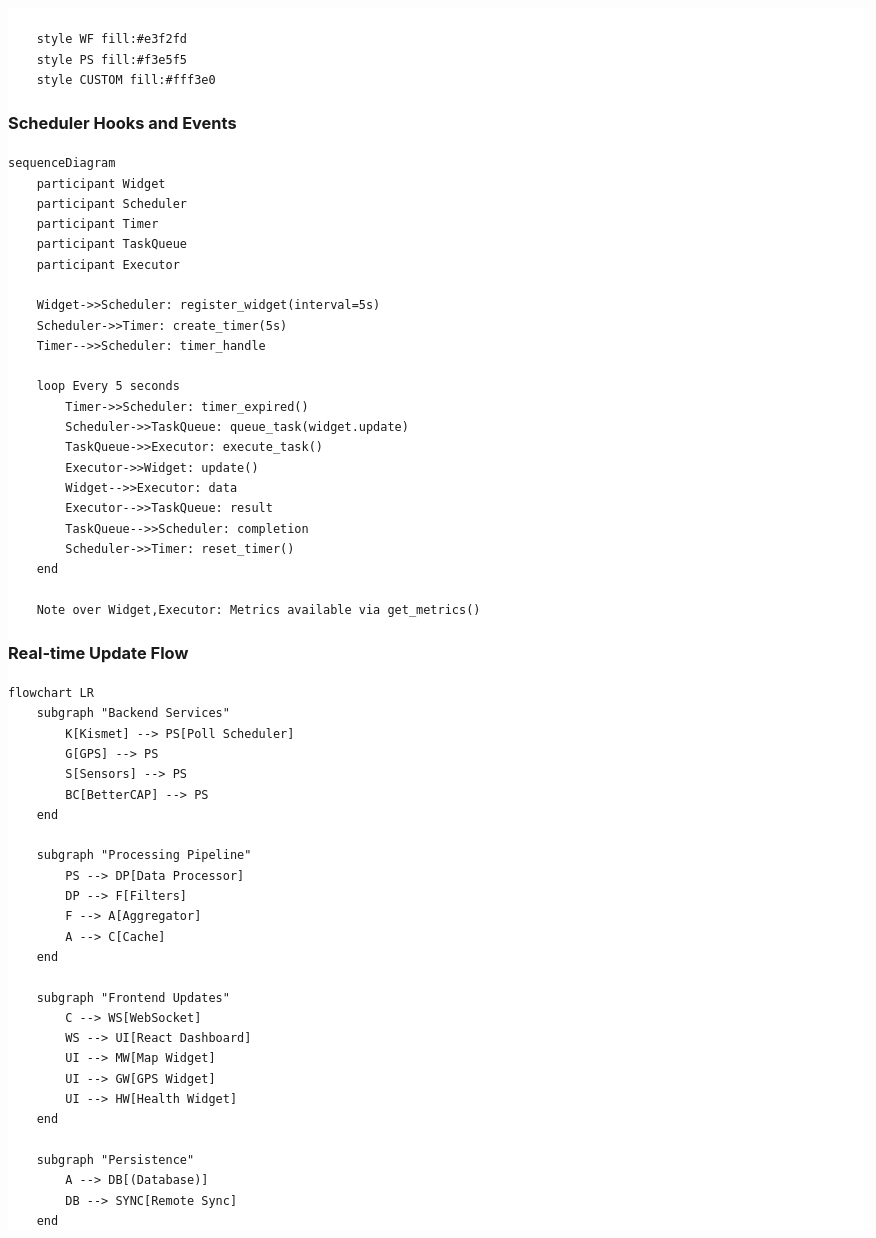 ```mermaid
    
    style WF fill:#e3f2fd
    style PS fill:#f3e5f5
    style CUSTOM fill:#fff3e0
```

### Scheduler Hooks and Events

```mermaid
sequenceDiagram
    participant Widget
    participant Scheduler
    participant Timer
    participant TaskQueue
    participant Executor

    Widget->>Scheduler: register_widget(interval=5s)
    Scheduler->>Timer: create_timer(5s)
    Timer-->>Scheduler: timer_handle
    
    loop Every 5 seconds
        Timer->>Scheduler: timer_expired()
        Scheduler->>TaskQueue: queue_task(widget.update)
        TaskQueue->>Executor: execute_task()
        Executor->>Widget: update()
        Widget-->>Executor: data
        Executor-->>TaskQueue: result
        TaskQueue-->>Scheduler: completion
        Scheduler->>Timer: reset_timer()
    end
    
    Note over Widget,Executor: Metrics available via get_metrics()
```

### Real-time Update Flow

```mermaid
flowchart LR
    subgraph "Backend Services"
        K[Kismet] --> PS[Poll Scheduler]
        G[GPS] --> PS
        S[Sensors] --> PS
        BC[BetterCAP] --> PS
    end
    
    subgraph "Processing Pipeline"
        PS --> DP[Data Processor]
        DP --> F[Filters]
        F --> A[Aggregator]
        A --> C[Cache]
    end
    
    subgraph "Frontend Updates"
        C --> WS[WebSocket]
        WS --> UI[React Dashboard]
        UI --> MW[Map Widget]
        UI --> GW[GPS Widget]
        UI --> HW[Health Widget]
    end
    
    subgraph "Persistence"
        A --> DB[(Database)]
        DB --> SYNC[Remote Sync]
    end
```